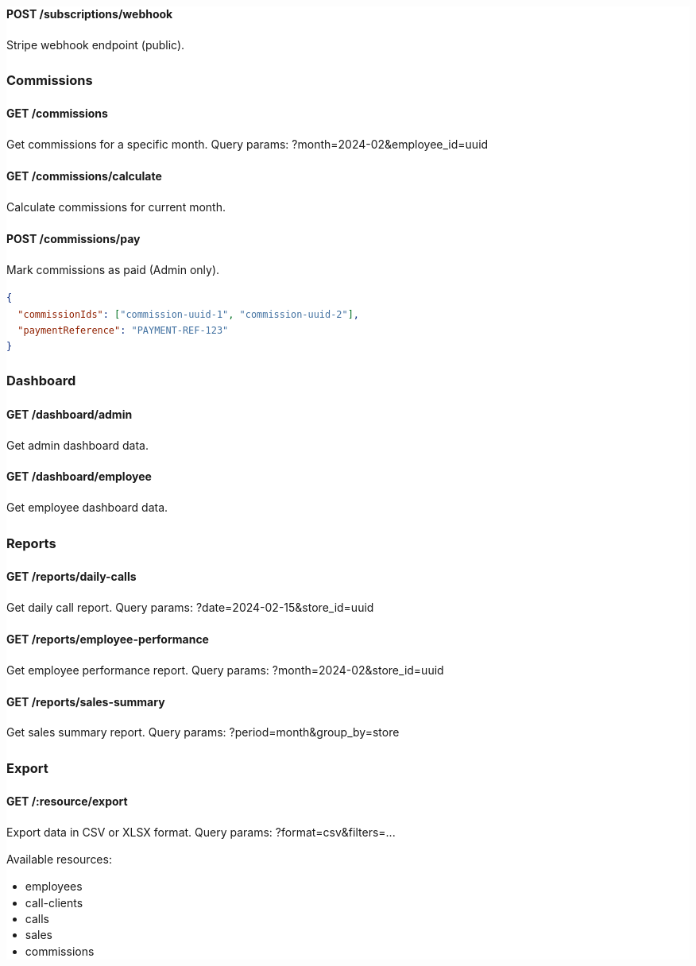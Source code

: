 #### POST /subscriptions/webhook
Stripe webhook endpoint (public).

### Commissions

#### GET /commissions
Get commissions for a specific month.
Query params: ?month=2024-02&employee_id=uuid

#### GET /commissions/calculate
Calculate commissions for current month.

#### POST /commissions/pay
Mark commissions as paid (Admin only).
```json
{
  "commissionIds": ["commission-uuid-1", "commission-uuid-2"],
  "paymentReference": "PAYMENT-REF-123"
}
```

### Dashboard

#### GET /dashboard/admin
Get admin dashboard data.

#### GET /dashboard/employee
Get employee dashboard data.

### Reports

#### GET /reports/daily-calls
Get daily call report.
Query params: ?date=2024-02-15&store_id=uuid

#### GET /reports/employee-performance
Get employee performance report.
Query params: ?month=2024-02&store_id=uuid

#### GET /reports/sales-summary
Get sales summary report.
Query params: ?period=month&group_by=store

### Export

#### GET /:resource/export
Export data in CSV or XLSX format.
Query params: ?format=csv&filters=...

Available resources:
- employees
- call-clients
- calls
- sales
- commissions
